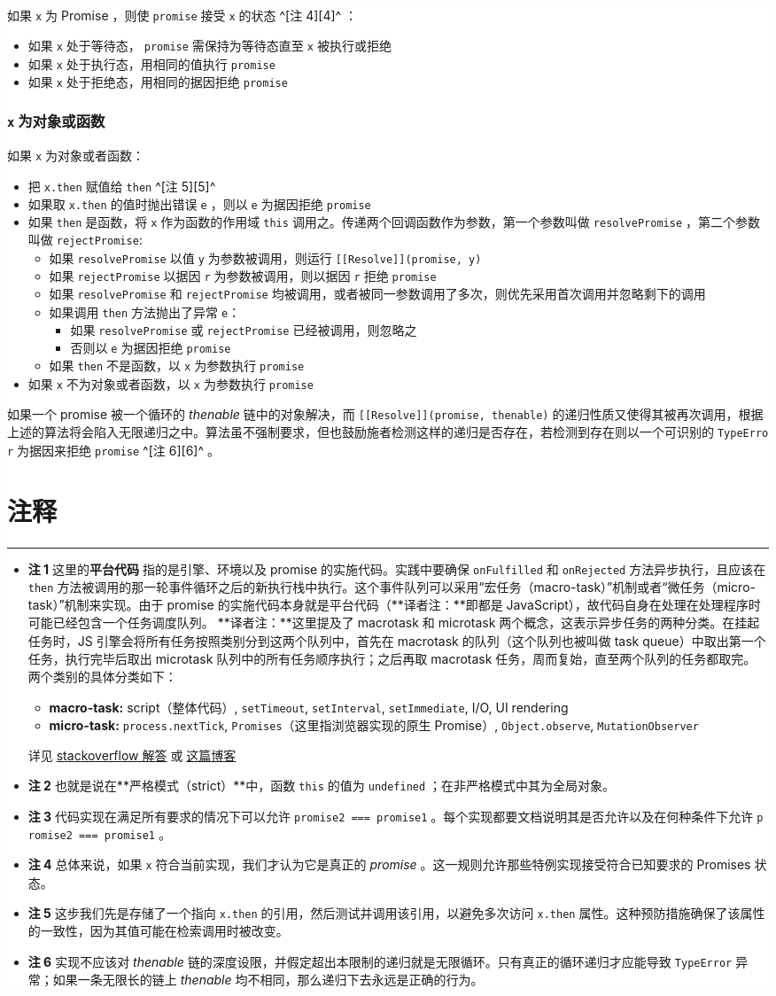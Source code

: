 如果 `x` 为 Promise ，则使 `promise` 接受 `x` 的状态 ^[注 4][4]^ ：

* 如果 `x` 处于等待态， `promise` 需保持为等待态直至 `x` 被执行或拒绝
* 如果 `x` 处于执行态，用相同的值执行 `promise`
* 如果 `x` 处于拒绝态，用相同的据因拒绝 `promise`

### `x` 为对象或函数

如果 `x` 为对象或者函数：

* 把 `x.then` 赋值给 `then` ^[注 5][5]^
* 如果取 `x.then` 的值时抛出错误 `e` ，则以 `e` 为据因拒绝 `promise`
* 如果 `then` 是函数，将 `x` 作为函数的作用域 `this` 调用之。传递两个回调函数作为参数，第一个参数叫做 `resolvePromise` ，第二个参数叫做 `rejectPromise`:
    * 如果 `resolvePromise` 以值 `y` 为参数被调用，则运行 `[[Resolve]](promise, y)`
    * 如果 `rejectPromise` 以据因 `r` 为参数被调用，则以据因 `r` 拒绝 `promise`
    * 如果 `resolvePromise` 和 `rejectPromise` 均被调用，或者被同一参数调用了多次，则优先采用首次调用并忽略剩下的调用
    * 如果调用 `then` 方法抛出了异常 `e`：
        * 如果 `resolvePromise` 或 `rejectPromise` 已经被调用，则忽略之
        * 否则以 `e` 为据因拒绝 `promise`
    * 如果 `then` 不是函数，以 `x` 为参数执行 `promise`
* 如果 `x` 不为对象或者函数，以 `x` 为参数执行 `promise`

如果一个 promise 被一个循环的 *thenable* 链中的对象解决，而 `[[Resolve]](promise, thenable)` 的递归性质又使得其被再次调用，根据上述的算法将会陷入无限递归之中。算法虽不强制要求，但也鼓励施者检测这样的递归是否存在，若检测到存在则以一个可识别的 `TypeError` 为据因来拒绝 `promise` ^[注 6][6]^ 。

# 注释

---

* **注 1** 这里的**平台代码** 指的是引擎、环境以及 promise 的实施代码。实践中要确保 `onFulfilled` 和 `onRejected` 方法异步执行，且应该在 `then` 方法被调用的那一轮事件循环之后的新执行栈中执行。这个事件队列可以采用“宏任务（macro-task）”机制或者“微任务（micro-task）”机制来实现。由于 promise 的实施代码本身就是平台代码（**译者注：**即都是 JavaScript），故代码自身在处理在处理程序时可能已经包含一个任务调度队列。
  **译者注：**这里提及了 macrotask 和 microtask 两个概念，这表示异步任务的两种分类。在挂起任务时，JS 引擎会将所有任务按照类别分到这两个队列中，首先在 macrotask 的队列（这个队列也被叫做 task queue）中取出第一个任务，执行完毕后取出 microtask 队列中的所有任务顺序执行；之后再取 macrotask 任务，周而复始，直至两个队列的任务都取完。
  两个类别的具体分类如下：

    * **macro-task:** script（整体代码）, `setTimeout`, `setInterval`, `setImmediate`, I/O, UI rendering
    * **micro-task:** `process.nextTick`, `Promises`（这里指浏览器实现的原生 Promise）, `Object.observe`, `MutationObserver`

  详见 [stackoverflow 解答](http://stackoverflow.com/questions/25915634/difference-between-microtask-and-macrotask-within-an-event-loop-context) 或 [这篇博客](http://wengeezhang.com/?p=11)
* **注 2** 也就是说在**严格模式（strict）**中，函数 `this` 的值为 `undefined` ；在非严格模式中其为全局对象。
* **注 3** 代码实现在满足所有要求的情况下可以允许 `promise2 === promise1` 。每个实现都要文档说明其是否允许以及在何种条件下允许 `promise2 === promise1` 。
* **注 4** 总体来说，如果 `x` 符合当前实现，我们才认为它是真正的 *promise* 。这一规则允许那些特例实现接受符合已知要求的 Promises 状态。
* **注 5** 这步我们先是存储了一个指向 `x.then` 的引用，然后测试并调用该引用，以避免多次访问 `x.then` 属性。这种预防措施确保了该属性的一致性，因为其值可能在检索调用时被改变。
* **注 6** 实现不应该对 *thenable* 链的深度设限，并假定超出本限制的递归就是无限循环。只有真正的循环递归才应能导致 `TypeError` 异常；如果一条无限长的链上 *thenable* 均不相同，那么递归下去永远是正确的行为。
